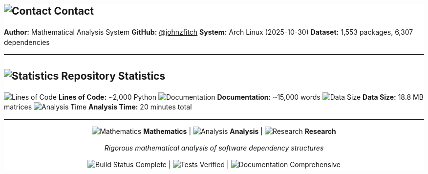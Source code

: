 
## ![Contact](https://raw.githubusercontent.com/johnzfitch/iconics/master/raw/97.png) Contact

**Author:** Mathematical Analysis System
**GitHub:** [@johnzfitch](https://github.com/johnzfitch)
**System:** Arch Linux (2025-10-30)
**Dataset:** 1,553 packages, 6,307 dependencies

---

## ![Statistics](https://raw.githubusercontent.com/johnzfitch/iconics/master/raw/98.png) Repository Statistics

![Lines of Code](https://raw.githubusercontent.com/johnzfitch/iconics/master/raw/99.png) **Lines of Code:** ~2,000 Python
![Documentation](https://raw.githubusercontent.com/johnzfitch/iconics/master/raw/100.png) **Documentation:** ~15,000 words
![Data Size](https://raw.githubusercontent.com/johnzfitch/iconics/master/raw/101.png) **Data Size:** 18.8 MB matrices
![Analysis Time](https://raw.githubusercontent.com/johnzfitch/iconics/master/raw/102.png) **Analysis Time:** 20 minutes total

---

<div align="center">

![Mathematics](https://raw.githubusercontent.com/johnzfitch/iconics/master/raw/103.png) **Mathematics** | ![Analysis](https://raw.githubusercontent.com/johnzfitch/iconics/master/raw/104.png) **Analysis** | ![Research](https://raw.githubusercontent.com/johnzfitch/iconics/master/raw/105.png) **Research**

*Rigorous mathematical analysis of software dependency structures*

![Build Status](https://raw.githubusercontent.com/johnzfitch/iconics/master/raw/106.png) Complete | ![Tests](https://raw.githubusercontent.com/johnzfitch/iconics/master/raw/107.png) Verified | ![Documentation](https://raw.githubusercontent.com/johnzfitch/iconics/master/raw/108.png) Comprehensive

</div>
